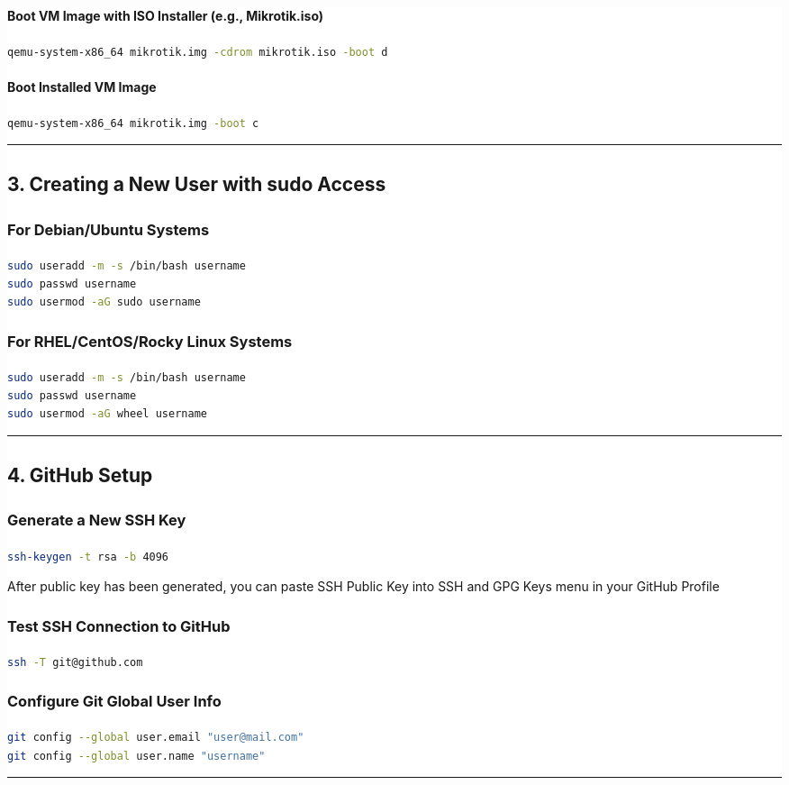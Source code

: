 #### Boot VM Image with ISO Installer (e.g., Mikrotik.iso)

```bash
qemu-system-x86_64 mikrotik.img -cdrom mikrotik.iso -boot d
```

#### Boot Installed VM Image

```bash
qemu-system-x86_64 mikrotik.img -boot c
```

---

## 3. Creating a New User with sudo Access

### For Debian/Ubuntu Systems

```bash
sudo useradd -m -s /bin/bash username
sudo passwd username
sudo usermod -aG sudo username
```

### For RHEL/CentOS/Rocky Linux Systems

```bash
sudo useradd -m -s /bin/bash username
sudo passwd username
sudo usermod -aG wheel username
```

---

## 4. GitHub Setup

### Generate a New SSH Key

```bash
ssh-keygen -t rsa -b 4096
```
After public key has been generated, you can paste SSH Public Key into SSH and GPG Keys menu in your GitHub Profile

### Test SSH Connection to GitHub

```bash
ssh -T git@github.com
```

### Configure Git Global User Info

```bash
git config --global user.email "user@mail.com"
git config --global user.name "username"
```

---
